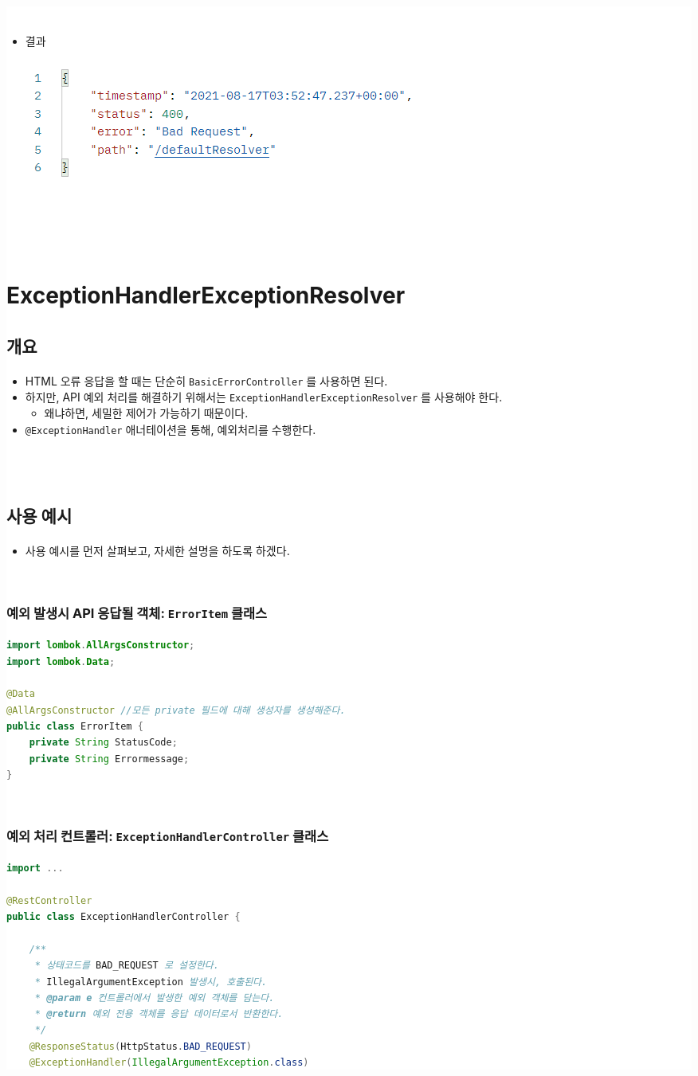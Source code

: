 <br/>

- 결과

    ![Untitled](/assets/img/2021-08-17-SPRING_MVC_ExceptionSpringAPI/Untitled%2023.png)

<br/><br/><br/>

# **ExceptionHandlerExceptionResolver**

## 개요

- HTML 오류 응답을 할 때는 단순히 `BasicErrorController` 를 사용하면 된다.
- 하지만, API 예외 처리를 해결하기 위해서는 `ExceptionHandlerExceptionResolver` 를 사용해야 한다.
    - 왜냐하면, 세밀한 제어가 가능하기 때문이다.
- `@ExceptionHandler` 애너테이션을 통해, 예외처리를 수행한다.

<br/><br/>

## 사용 예시

- 사용 예시를 먼저 살펴보고, 자세한 설명을 하도록 하겠다.

<br/>

### 예외 발생시 API 응답될 객체: `ErrorItem` 클래스

```java
import lombok.AllArgsConstructor;
import lombok.Data;

@Data
@AllArgsConstructor //모든 private 필드에 대해 생성자를 생성해준다.
public class ErrorItem {
    private String StatusCode;
    private String Errormessage;
}
```

<br/>

### 예외 처리 컨트롤러: `ExceptionHandlerController` 클래스

```java
import ...

@RestController
public class ExceptionHandlerController {

    /**
     * 상태코드를 BAD_REQUEST 로 설정한다.
     * IllegalArgumentException 발생시, 호출된다.
     * @param e 컨트롤러에서 발생한 예외 객체를 담는다.
     * @return 예외 전용 객체를 응답 데이터로서 반환한다.
     */
    @ResponseStatus(HttpStatus.BAD_REQUEST)
    @ExceptionHandler(IllegalArgumentException.class)
```